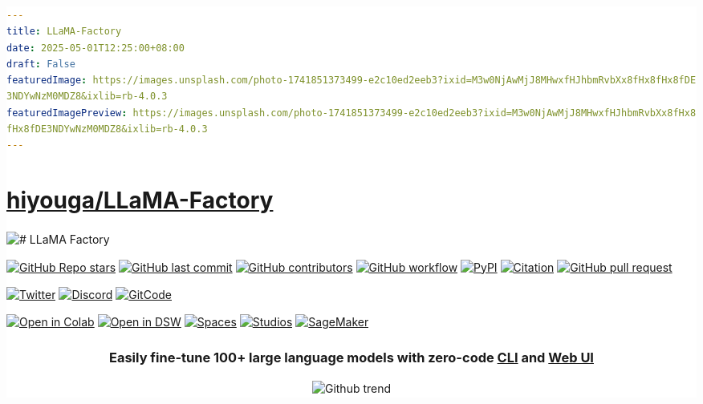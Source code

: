 ```yaml
---
title: LLaMA-Factory
date: 2025-05-01T12:25:00+08:00
draft: False
featuredImage: https://images.unsplash.com/photo-1741851373499-e2c10ed2eeb3?ixid=M3w0NjAwMjJ8MHwxfHJhbmRvbXx8fHx8fHx8fDE3NDYwNzM0MDZ8&ixlib=rb-4.0.3
featuredImagePreview: https://images.unsplash.com/photo-1741851373499-e2c10ed2eeb3?ixid=M3w0NjAwMjJ8MHwxfHJhbmRvbXx8fHx8fHx8fDE3NDYwNzM0MDZ8&ixlib=rb-4.0.3
---
```


# [hiyouga/LLaMA-Factory](https://github.com/hiyouga/LLaMA-Factory)

![# LLaMA Factory](assets/logo.png)

[![GitHub Repo stars](https://img.shields.io/github/stars/hiyouga/LLaMA-Factory?style=social)](https://github.com/hiyouga/LLaMA-Factory/stargazers)
[![GitHub last commit](https://img.shields.io/github/last-commit/hiyouga/LLaMA-Factory)](https://github.com/hiyouga/LLaMA-Factory/commits/main)
[![GitHub contributors](https://img.shields.io/github/contributors/hiyouga/LLaMA-Factory?color=orange)](https://github.com/hiyouga/LLaMA-Factory/graphs/contributors)
[![GitHub workflow](https://github.com/hiyouga/LLaMA-Factory/actions/workflows/tests.yml/badge.svg)](https://github.com/hiyouga/LLaMA-Factory/actions/workflows/tests.yml)
[![PyPI](https://img.shields.io/pypi/v/llamafactory)](https://pypi.org/project/llamafactory/)
[![Citation](https://img.shields.io/badge/citation-447-green)](https://scholar.google.com/scholar?cites=12620864006390196564)
[![GitHub pull request](https://img.shields.io/badge/PRs-welcome-blue)](https://github.com/hiyouga/LLaMA-Factory/pulls)

[![Twitter](https://img.shields.io/twitter/follow/llamafactory_ai)](https://twitter.com/llamafactory_ai)
[![Discord](https://dcbadge.vercel.app/api/server/rKfvV9r9FK?compact=true&style=flat)](https://discord.gg/rKfvV9r9FK)
[![GitCode](https://gitcode.com/zhengyaowei/LLaMA-Factory/star/badge.svg)](https://gitcode.com/zhengyaowei/LLaMA-Factory)

[![Open in Colab](https://colab.research.google.com/assets/colab-badge.svg)](https://colab.research.google.com/drive/1eRTPn37ltBbYsISy9Aw2NuI2Aq5CQrD9?usp=sharing)
[![Open in DSW](https://gallery.pai-ml.com/assets/open-in-dsw.svg)](https://gallery.pai-ml.com/#/preview/deepLearning/nlp/llama_factory)
[![Spaces](https://img.shields.io/badge/🤗-Open%20in%20Spaces-blue)](https://huggingface.co/spaces/hiyouga/LLaMA-Board)
[![Studios](https://img.shields.io/badge/ModelScope-Open%20in%20Studios-blue)](https://modelscope.cn/studios/hiyouga/LLaMA-Board)
[![SageMaker](https://img.shields.io/badge/SageMaker-Open%20in%20AWS-blue)](https://aws.amazon.com/cn/blogs/china/a-one-stop-code-free-model-fine-tuning-deployment-platform-based-on-sagemaker-and-llama-factory/)

<h3 align="center">
    Easily fine-tune 100+ large language models with zero-code <a href="#quickstart">CLI</a> and <a href="#fine-tuning-with-llama-board-gui-powered-by-gradio">Web UI</a>
</h3>
<p align="center">
    <picture>
        <img alt="Github trend" src="https://trendshift.io/api/badge/repositories/4535">
    </picture>
</p>
